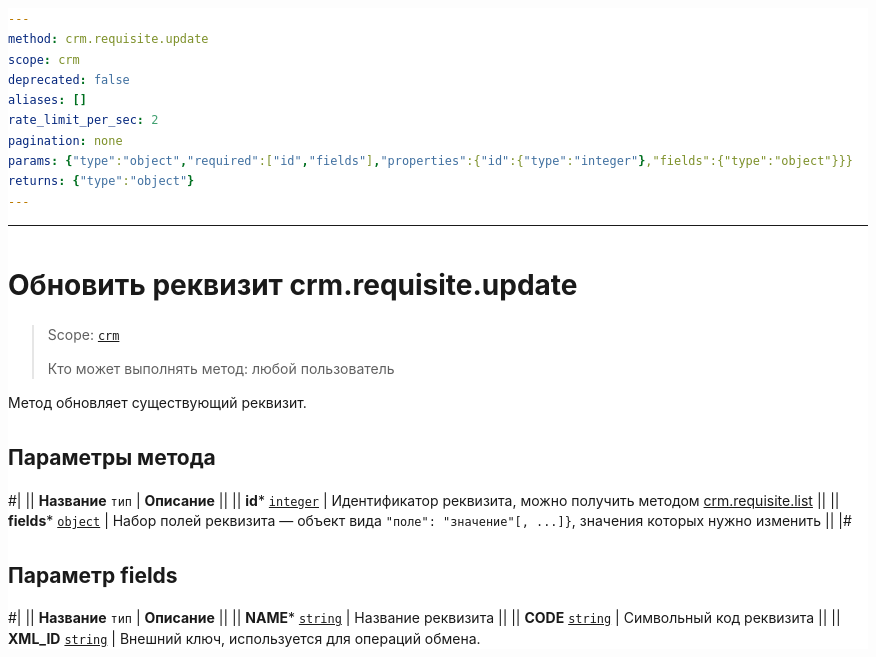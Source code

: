 ```yaml
---
method: crm.requisite.update
scope: crm
deprecated: false
aliases: []
rate_limit_per_sec: 2
pagination: none
params: {"type":"object","required":["id","fields"],"properties":{"id":{"type":"integer"},"fields":{"type":"object"}}}
returns: {"type":"object"}
---
```



---

# Обновить реквизит crm.requisite.update

> Scope: [`crm`](../../../scopes/permissions.md)
>
> Кто может выполнять метод: любой пользователь

Метод обновляет существующий реквизит.

## Параметры метода



#|
|| **Название**
`тип` | **Описание** ||
|| **id***
[`integer`](../../../data-types.md) | Идентификатор реквизита, можно получить методом [crm.requisite.list](./crm-requisite-list.md) ||
|| **fields***
[`object`](../../../data-types.md) | Набор полей реквизита — объект вида `"поле": "значение"[, ...]}`, значения которых нужно изменить ||
|#

## Параметр fields



#|
|| **Название**
`тип` | **Описание** ||
|| **NAME***
[`string`](../../../data-types.md) | Название реквизита ||
|| **CODE**
[`string`](../../../data-types.md) | Символьный код реквизита ||
|| **XML_ID**
[`string`](../../../data-types.md) | Внешний ключ, используется для операций обмена.
